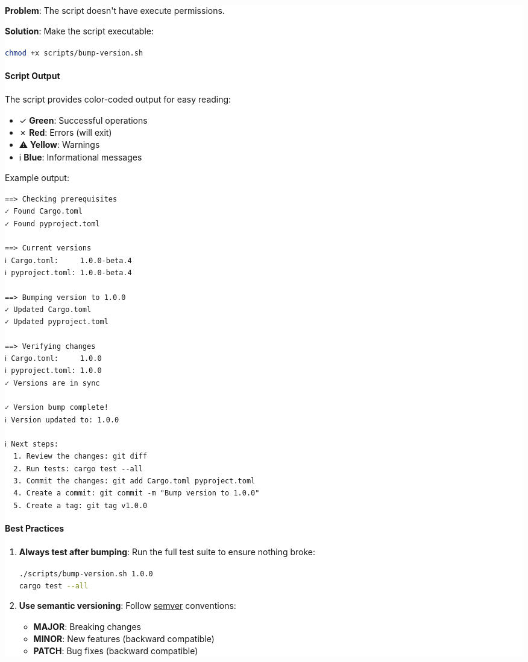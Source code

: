 **Problem**: The script doesn't have execute permissions.

**Solution**: Make the script executable:
```bash
chmod +x scripts/bump-version.sh
```

#### Script Output

The script provides color-coded output for easy reading:

- ✓ **Green**: Successful operations
- ✗ **Red**: Errors (will exit)
- ⚠ **Yellow**: Warnings
- ℹ **Blue**: Informational messages

Example output:

```
==> Checking prerequisites
✓ Found Cargo.toml
✓ Found pyproject.toml

==> Current versions
ℹ Cargo.toml:     1.0.0-beta.4
ℹ pyproject.toml: 1.0.0-beta.4

==> Bumping version to 1.0.0
✓ Updated Cargo.toml
✓ Updated pyproject.toml

==> Verifying changes
ℹ Cargo.toml:     1.0.0
ℹ pyproject.toml: 1.0.0
✓ Versions are in sync

✓ Version bump complete!
ℹ Version updated to: 1.0.0

ℹ Next steps:
  1. Review the changes: git diff
  2. Run tests: cargo test --all
  3. Commit the changes: git add Cargo.toml pyproject.toml
  4. Create a commit: git commit -m "Bump version to 1.0.0"
  5. Create a tag: git tag v1.0.0
```

#### Best Practices

1. **Always test after bumping**: Run the full test suite to ensure nothing broke:
   ```bash
   ./scripts/bump-version.sh 1.0.0
   cargo test --all
   ```

2. **Use semantic versioning**: Follow [semver](https://semver.org/) conventions:
   - **MAJOR**: Breaking changes
   - **MINOR**: New features (backward compatible)
   - **PATCH**: Bug fixes (backward compatible)
